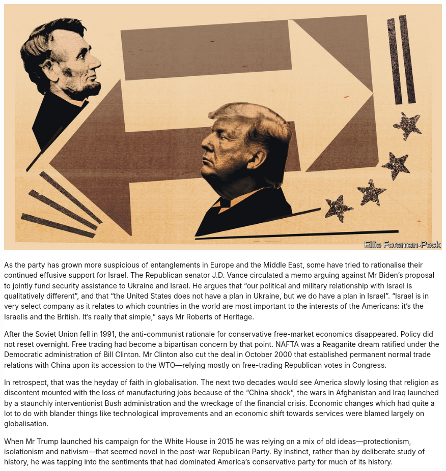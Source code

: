 ![image](images/20231028_USD002.jpg) 


As the party has grown more suspicious of entanglements in Europe and the Middle East, some have tried to rationalise their continued effusive support for Israel. The Republican senator J.D. Vance circulated a memo arguing against Mr Biden’s proposal to jointly fund security assistance to Ukraine and Israel. He argues that “our political and military relationship with Israel is qualitatively different”, and that “the United States does not have a plan in Ukraine, but we do have a plan in Israel”. “Israel is in very select company as it relates to which countries in the world are most important to the interests of the Americans: it’s the Israelis and the British. It’s really that simple,” says Mr Roberts of Heritage. 

After the Soviet Union fell in 1991, the anti-communist rationale for conservative free-market economics disappeared. Policy did not reset overnight. Free trading had become a bipartisan concern by that point. NAFTA was a Reaganite dream ratified under the Democratic administration of Bill Clinton. Mr Clinton also cut the deal in October 2000 that established permanent normal trade relations with China upon its accession to the WTO—relying mostly on free-trading Republican votes in Congress.

In retrospect, that was the heyday of faith in globalisation. The next two decades would see America slowly losing that religion as discontent mounted with the loss of manufacturing jobs because of the “China shock”, the wars in Afghanistan and Iraq launched by a staunchly interventionist Bush administration and the wreckage of the financial crisis. Economic changes which had quite a lot to do with blander things like technological improvements and an economic shift towards services were blamed largely on globalisation.

When Mr Trump launched his campaign for the White House in 2015 he was relying on a mix of old ideas—protectionism, isolationism and nativism—that seemed novel in the post-war Republican Party. By instinct, rather than by deliberate study of history, he was tapping into the sentiments that had dominated America’s conservative party for much of its history.

